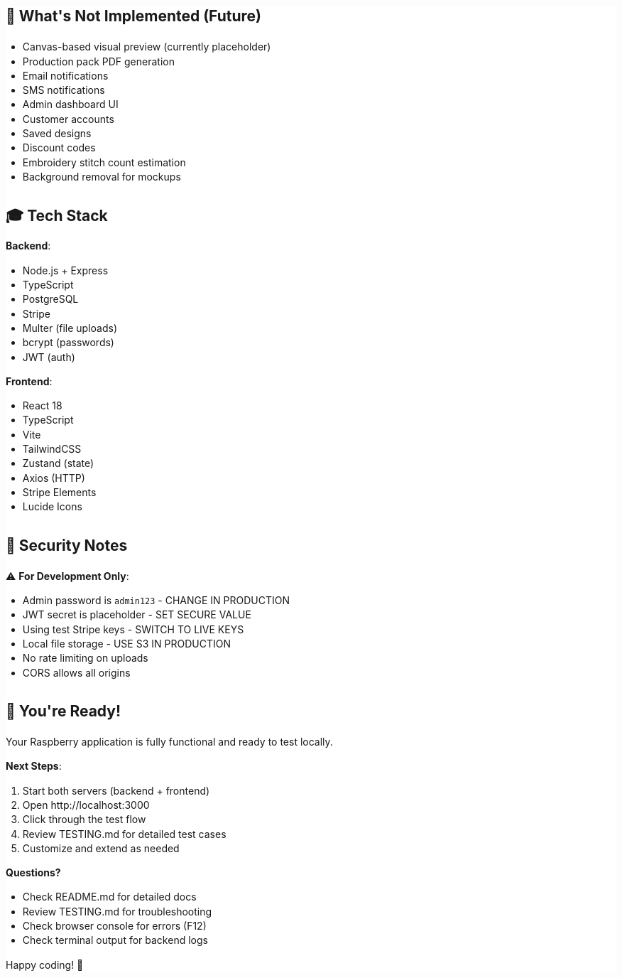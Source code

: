 ## 🚧 What's Not Implemented (Future)

- Canvas-based visual preview (currently placeholder)
- Production pack PDF generation
- Email notifications
- SMS notifications
- Admin dashboard UI
- Customer accounts
- Saved designs
- Discount codes
- Embroidery stitch count estimation
- Background removal for mockups

## 🎓 Tech Stack

**Backend**:
- Node.js + Express
- TypeScript
- PostgreSQL
- Stripe
- Multer (file uploads)
- bcrypt (passwords)
- JWT (auth)

**Frontend**:
- React 18
- TypeScript
- Vite
- TailwindCSS
- Zustand (state)
- Axios (HTTP)
- Stripe Elements
- Lucide Icons

## 🔐 Security Notes

⚠️ **For Development Only**:
- Admin password is `admin123` - CHANGE IN PRODUCTION
- JWT secret is placeholder - SET SECURE VALUE
- Using test Stripe keys - SWITCH TO LIVE KEYS
- Local file storage - USE S3 IN PRODUCTION
- No rate limiting on uploads
- CORS allows all origins

## 🎉 You're Ready!

Your Raspberry application is fully functional and ready to test locally.

**Next Steps**:
1. Start both servers (backend + frontend)
2. Open http://localhost:3000
3. Click through the test flow
4. Review TESTING.md for detailed test cases
5. Customize and extend as needed

**Questions?**
- Check README.md for detailed docs
- Review TESTING.md for troubleshooting
- Check browser console for errors (F12)
- Check terminal output for backend logs

Happy coding! 🚀
